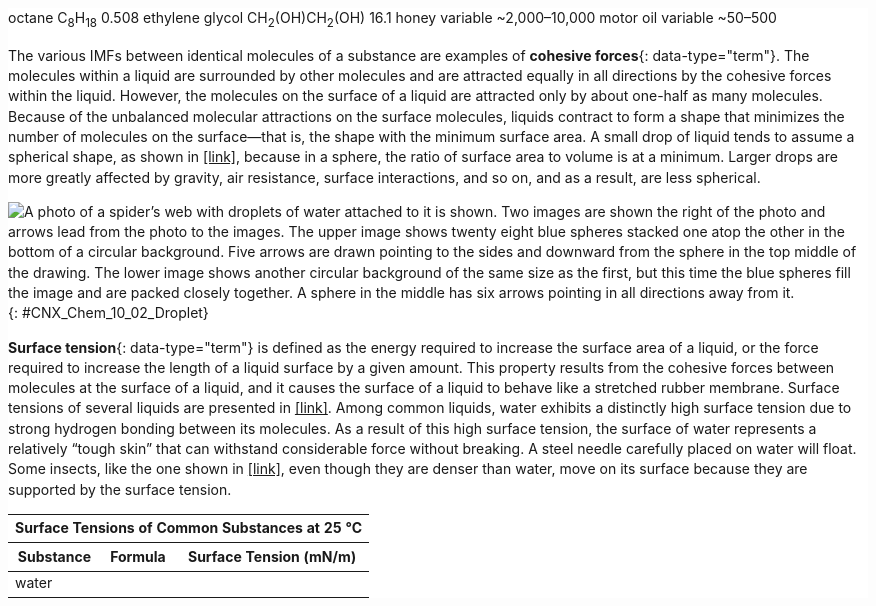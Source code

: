 </tr>
<tr valign="middle">
<td data-align="center">octane</td>
<td data-align="center">C<sub>8</sub>H<sub>18</sub></td>
<td data-align="center">0.508</td>
</tr>
<tr valign="middle">
<td data-align="center">ethylene glycol</td>
<td data-align="center">CH<sub>2</sub>(OH)CH<sub>2</sub>(OH)</td>
<td data-align="center">16.1</td>
</tr>
<tr valign="middle">
<td data-align="center">honey</td>
<td data-align="center">variable</td>
<td data-align="center">~2,000–10,000</td>
</tr>
<tr valign="middle">
<td data-align="center">motor oil</td>
<td data-align="center">variable</td>
<td data-align="center">~50–500</td>
</tr>
</tbody></table>

The various IMFs between identical molecules of a substance are examples of **cohesive forces**{: data-type="term"}. The molecules within a liquid are surrounded by other molecules and are attracted equally in all directions by the cohesive forces within the liquid. However, the molecules on the surface of a liquid are attracted only by about one-half as many molecules. Because of the unbalanced molecular attractions on the surface molecules, liquids contract to form a shape that minimizes the number of molecules on the surface—that is, the shape with the minimum surface area. A small drop of liquid tends to assume a spherical shape, as shown in [\[link\]](#CNX_Chem_10_02_Droplet), because in a sphere, the ratio of surface area to volume is at a minimum. Larger drops are more greatly affected by gravity, air resistance, surface interactions, and so on, and as a result, are less spherical.

 ![A photo of a spider&#x2019;s web with droplets of water attached to it is shown. Two images are shown the right of the photo and arrows lead from the photo to the images. The upper image shows twenty eight blue spheres stacked one atop the other in the bottom of a circular background. Five arrows are drawn pointing to the sides and downward from the sphere in the top middle of the drawing. The lower image shows another circular background of the same size as the first, but this time the blue spheres fill the image and are packed closely together. A sphere in the middle has six arrows pointing in all directions away from it.](../resources/CNX_Chem_10_02_Droplet.jpg "Attractive forces result in a spherical water drop that minimizes surface area; cohesive forces hold the sphere together; adhesive forces keep the drop attached to the web. (credit photo: modification of work by &#x201C;OliBac&#x201D;/Flickr)"){: #CNX_Chem_10_02_Droplet}

**Surface tension**{: data-type="term"} is defined as the energy required to increase the surface area of a liquid, or the force required to increase the length of a liquid surface by a given amount. This property results from the cohesive forces between molecules at the surface of a liquid, and it causes the surface of a liquid to behave like a stretched rubber membrane. Surface tensions of several liquids are presented in [\[link\]](#fs-idm139826368). Among common liquids, water exhibits a distinctly high surface tension due to strong hydrogen bonding between its molecules. As a result of this high surface tension, the surface of water represents a relatively “tough skin” that can withstand considerable force without breaking. A steel needle carefully placed on water will float. Some insects, like the one shown in [\[link\]](#CNX_Chem_10_02_Strider), even though they are denser than water, move on its surface because they are supported by the surface tension.

<table summary="This table has three columns and six rows. The first row is a header row, and it labels each column: &#x201C;Substance,&#x201D; &#x201C;Formula,&#x201D; and &#x201C;Surface tension ( m N / m ).&#x201D; Under the &#x201C;Substance&#x201D; column are the following: water, mercury, ethanol, octane, ethylene glycol. Under the &#x201C;Formula&#x201D; column are the following: H subscript 2 O; H g; C subscript 2 H subscript 5 O H; C subscript 8 H subscript 18; C H subscript 2 ( O H ) C H subscript 2 ( O H ). Under the &#x201C;Surface tension ( m N / m )&#x201D; column are the following: 71.99, 458.48, 21.97, 21.14, 47.99." class="span-all"><thead>
<tr valign="middle">
<th colspan="3" data-align="center">Surface Tensions of Common Substances at 25 °C</th>
</tr>
<tr valign="middle">
<th data-align="center">Substance</th>
<th data-align="center">Formula</th>
<th data-align="center">Surface Tension (mN/m)</th>
</tr>
</thead><tbody>
<tr valign="middle">
<td data-align="center">water</td>